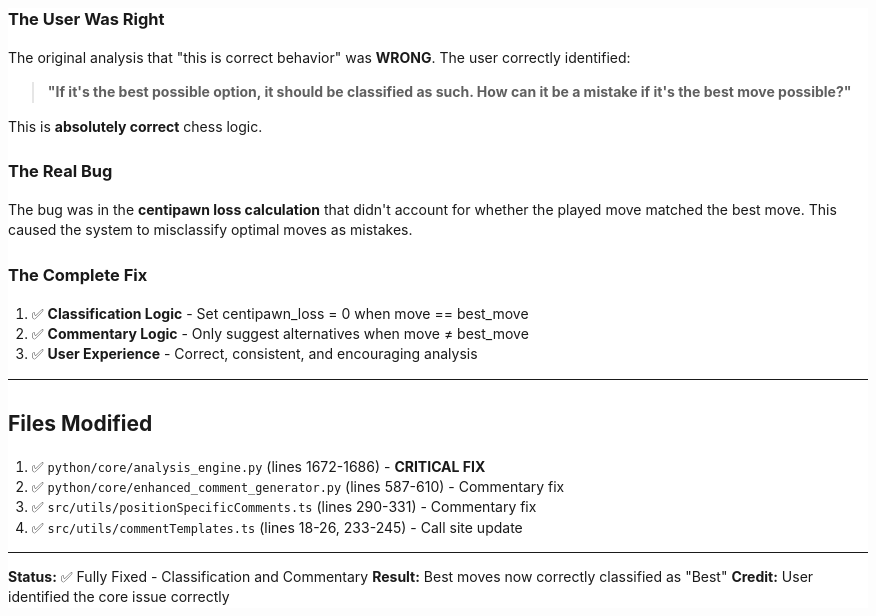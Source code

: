 ### The User Was Right

The original analysis that "this is correct behavior" was **WRONG**. The user correctly identified:

> **"If it's the best possible option, it should be classified as such. How can it be a mistake if it's the best move possible?"**

This is **absolutely correct** chess logic.

### The Real Bug

The bug was in the **centipawn loss calculation** that didn't account for whether the played move matched the best move. This caused the system to misclassify optimal moves as mistakes.

### The Complete Fix

1. ✅ **Classification Logic** - Set centipawn_loss = 0 when move == best_move
2. ✅ **Commentary Logic** - Only suggest alternatives when move ≠ best_move
3. ✅ **User Experience** - Correct, consistent, and encouraging analysis

---

## Files Modified

1. ✅ `python/core/analysis_engine.py` (lines 1672-1686) - **CRITICAL FIX**
2. ✅ `python/core/enhanced_comment_generator.py` (lines 587-610) - Commentary fix
3. ✅ `src/utils/positionSpecificComments.ts` (lines 290-331) - Commentary fix
4. ✅ `src/utils/commentTemplates.ts` (lines 18-26, 233-245) - Call site update

---

**Status:** ✅ Fully Fixed - Classification and Commentary
**Result:** Best moves now correctly classified as "Best"
**Credit:** User identified the core issue correctly
